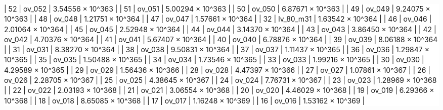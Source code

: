 | 52 | ov_052 | 3.54556 × 10^363 |
| 51 | ov_051 | 5.00294 × 10^363 |
| 50 | ov_050 | 6.87671 × 10^363 |
| 49 | ov_049 | 9.24075 × 10^363 |
| 48 | ov_048 | 1.21751 × 10^364 |
| 47 | ov_047 | 1.57661 × 10^364 |
| 32 | lv_80_m31 | 1.63542 × 10^364 |
| 46 | ov_046 | 2.01064 × 10^364 |
| 45 | ov_045 | 2.52948 × 10^364 |
| 44 | ov_044 | 3.14370 × 10^364 |
| 43 | ov_043 | 3.86450 × 10^364 |
| 42 | ov_042 | 4.70376 × 10^364 |
| 41 | ov_041 | 5.67407 × 10^364 |
| 40 | ov_040 | 6.78876 × 10^364 |
| 39 | ov_039 | 8.06188 × 10^364 |
| 31 | ov_031 | 8.38270 × 10^364 |
| 38 | ov_038 | 9.50831 × 10^364 |
| 37 | ov_037 | 1.11437 × 10^365 |
| 36 | ov_036 | 1.29847 × 10^365 |
| 35 | ov_035 | 1.50488 × 10^365 |
| 34 | ov_034 | 1.73546 × 10^365 |
| 33 | ov_033 | 1.99216 × 10^365 |
| 30 | ov_030 | 4.29589 × 10^365 |
| 29 | ov_029 | 1.56436 × 10^366 |
| 28 | ov_028 | 4.47397 × 10^366 |
| 27 | ov_027 | 1.07861 × 10^367 |
| 26 | ov_026 | 2.28705 × 10^367 |
| 25 | ov_025 | 4.38645 × 10^367 |
| 24 | ov_024 | 7.76731 × 10^367 |
| 23 | ov_023 | 1.28969 × 10^368 |
| 22 | ov_022 | 2.03193 × 10^368 |
| 21 | ov_021 | 3.06554 × 10^368 |
| 20 | ov_020 | 4.46029 × 10^368 |
| 19 | ov_019 | 6.29366 × 10^368 |
| 18 | ov_018 | 8.65085 × 10^368 |
| 17 | ov_017 | 1.16248 × 10^369 |
| 16 | ov_016 | 1.53162 × 10^369 |